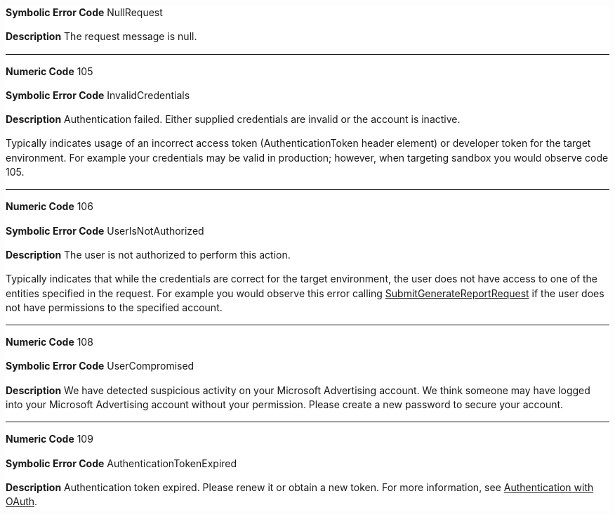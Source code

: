 **Symbolic Error Code**
NullRequest

**Description**
The request message is null.

***

**Numeric Code**
105

**Symbolic Error Code**
InvalidCredentials

**Description**
Authentication failed. Either supplied credentials are invalid or the account is inactive.

Typically indicates usage of an incorrect access token (AuthenticationToken header element) or developer token for the target environment. For example your credentials may be valid in production; however, when targeting sandbox you would observe code 105.

***

**Numeric Code**
106

**Symbolic Error Code**
UserIsNotAuthorized

**Description**
The user is not authorized to perform this action.

Typically indicates that while the credentials are correct for the target environment, the user does not have access to one of the entities specified in the request. For example you would observe this error calling [SubmitGenerateReportRequest](../reporting-service/submitgeneratereport.md) if the user does not have permissions to the specified account.

***

**Numeric Code**
108

**Symbolic Error Code**
UserCompromised

**Description**
We have detected suspicious activity on your Microsoft Advertising account. We think someone may have logged into your Microsoft Advertising account without your permission. Please create a new password to secure your account.

***

**Numeric Code**
109

**Symbolic Error Code**
AuthenticationTokenExpired

**Description**
Authentication token expired. Please renew it or obtain a new token. For more information, see [Authentication with OAuth](authentication-oauth.md).
